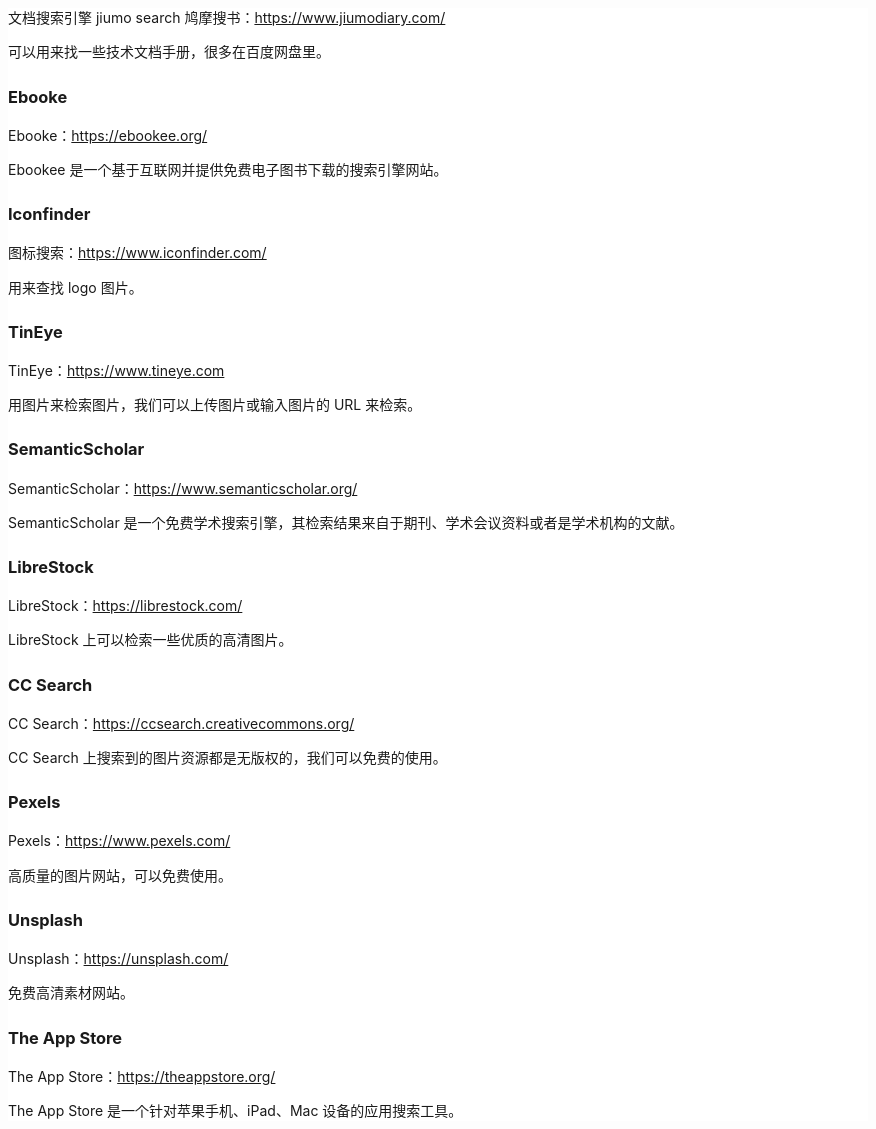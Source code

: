 文档搜索引擎 jiumo search 鸠摩搜书：https://www.jiumodiary.com/

可以用来找一些技术文档手册，很多在百度网盘里。

### Ebooke

Ebooke：https://ebookee.org/

Ebookee 是一个基于互联网并提供免费电子图书下载的搜索引擎网站。

### Iconfinder

图标搜索：https://www.iconfinder.com/

用来查找 logo 图片。

### TinEye

TinEye：https://www.tineye.com

用图片来检索图片，我们可以上传图片或输入图片的 URL 来检索。

### SemanticScholar

SemanticScholar：https://www.semanticscholar.org/

SemanticScholar 是一个免费学术搜索引擎，其检索结果来自于期刊、学术会议资料或者是学术机构的文献。

### LibreStock

LibreStock：https://librestock.com/

LibreStock 上可以检索一些优质的高清图片。

### CC Search

CC Search：https://ccsearch.creativecommons.org/

CC Search 上搜索到的图片资源都是无版权的，我们可以免费的使用。

### Pexels

Pexels：https://www.pexels.com/

高质量的图片网站，可以免费使用。

### Unsplash

Unsplash：https://unsplash.com/

免费高清素材网站。

### The App Store

The App Store：https://theappstore.org/

The App Store 是一个针对苹果手机、iPad、Mac 设备的应用搜索工具。
